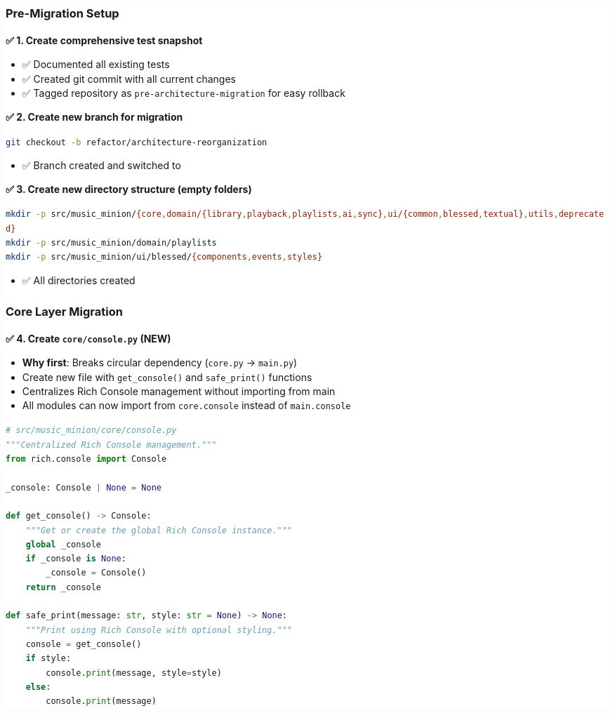 
### Pre-Migration Setup

**✅ 1. Create comprehensive test snapshot**
- ✅ Documented all existing tests
- ✅ Created git commit with all current changes
- ✅ Tagged repository as `pre-architecture-migration` for easy rollback

**✅ 2. Create new branch for migration**
```bash
git checkout -b refactor/architecture-reorganization
```
- ✅ Branch created and switched to

**✅ 3. Create new directory structure (empty folders)**
```bash
mkdir -p src/music_minion/{core,domain/{library,playback,playlists,ai,sync},ui/{common,blessed,textual},utils,deprecated}
mkdir -p src/music_minion/domain/playlists
mkdir -p src/music_minion/ui/blessed/{components,events,styles}
```
- ✅ All directories created

### Core Layer Migration

**✅ 4. Create `core/console.py` (NEW)**
- **Why first**: Breaks circular dependency (`core.py` → `main.py`)
- Create new file with `get_console()` and `safe_print()` functions
- Centralizes Rich Console management without importing from main
- All modules can now import from `core.console` instead of `main.console`

```python
# src/music_minion/core/console.py
"""Centralized Rich Console management."""
from rich.console import Console

_console: Console | None = None

def get_console() -> Console:
    """Get or create the global Rich Console instance."""
    global _console
    if _console is None:
        _console = Console()
    return _console

def safe_print(message: str, style: str = None) -> None:
    """Print using Rich Console with optional styling."""
    console = get_console()
    if style:
        console.print(message, style=style)
    else:
        console.print(message)
```
